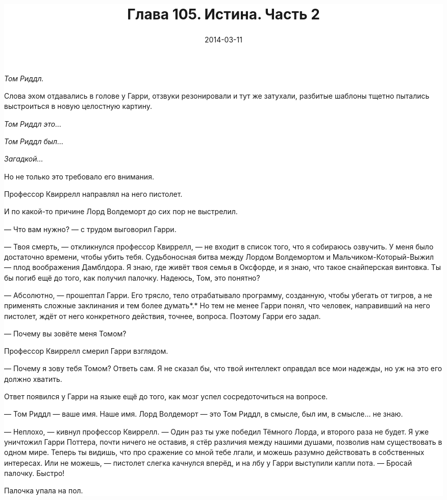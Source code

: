 ﻿---
title: "Глава 105. Истина. Часть 2"
description: "Глава 105. Истина. Часть 2"
categories: "глава"
layout: "chapters"
weight: "105"
date: "2014-03-11"
lastmod: "2019-11-02"
---

*Том Риддл.*

Слова эхом отдавались в голове у Гарри, отзвуки резонировали и тут же затухали, разбитые шаблоны тщетно пытались выстроиться в новую целостную картину.

*Том Риддл это…*

*Том Риддл был…*

*Загадкой...*

Но не только это требовало его внимания.

Профессор Квиррелл направлял на него пистолет.

И по какой-то причине Лорд Волдеморт до сих пор не выстрелил.

— Что вам нужно? — с трудом выговорил Гарри.

— Твоя смерть, — откликнулся профессор Квиррелл, — не входит в список того, что я собираюсь озвучить. У меня было достаточно времени, чтобы убить тебя. Судьбоносная битва между Лордом Волдемортом и Мальчиком-Который-Выжил — плод воображения Дамблдора. Я знаю, где живёт твоя семья в Оксфорде, и я знаю, что такое снайперская винтовка. Ты бы погиб ещё до того, как получил палочку. Надеюсь, Том, это понятно?

— Абсолютно, — прошептал Гарри. Его трясло, тело отрабатывало программу, созданную, чтобы убегать от тигров, а не применять сложные заклинания и тем более думать*.* Но тем не менее Гарри понял, что человек, направивший на него пистолет, ждёт от него конкретного действия, точнее, вопроса. Поэтому Гарри его задал.

— Почему вы зовёте меня Томом?

Профессор Квиррелл смерил Гарри взглядом.

— Почему я зову тебя Томом? Ответь сам. Я не сказал бы, что твой интеллект оправдал все мои надежды, но уж на это его должно хватить.

Ответ появился у Гарри на языке ещё до того, как мозг успел сосредоточиться на вопросе.

— Том Риддл — ваше имя. Наше имя. Лорд Волдеморт — это Том Риддл, в смысле, был им, в смысле… не знаю.

— Неплохо, — кивнул профессор Квиррелл. — Один раз ты уже победил Тёмного Лорда, и второго раза не будет. Я уже уничтожил Гарри Поттера, почти ничего не оставив, я стёр различия между нашими душами, позволив нам существовать в одном мире. Теперь ты видишь, что про сражение со мной тебе лгали, и можешь разумно действовать в собственных интересах. Или не можешь, — пистолет слегка качнулся вперёд, и на лбу у Гарри выступили капли пота. — Бросай палочку. Быстро!

Палочка упала на пол.
